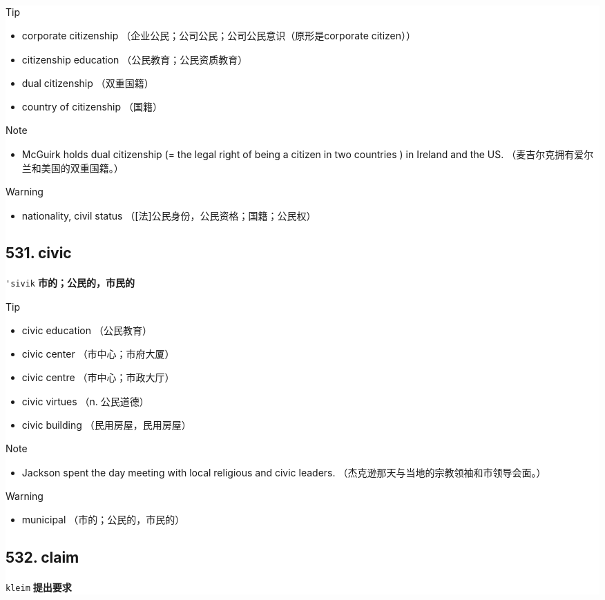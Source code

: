 > [!TIP]
>
> - corporate citizenship （企业公民；公司公民；公司公民意识（原形是corporate citizen））
>
> - citizenship education （公民教育；公民资质教育）
>
> - dual citizenship （双重国籍）
>
> - country of citizenship （国籍）
>

> [!NOTE]
>
> - McGuirk holds dual citizenship (= the legal right of being a citizen in two countries ) in Ireland and the US. （麦吉尔克拥有爱尔兰和美国的双重国籍。）
>

> [!WARNING]
>
> - nationality, civil status （[法]公民身份，公民资格；国籍；公民权）
>

## 531. civic

`'sivik`  **市的；公民的，市民的**

> [!TIP]
>
> - civic education （公民教育）
>
> - civic center （市中心；市府大厦）
>
> - civic centre （市中心；市政大厅）
>
> - civic virtues （n. 公民道德）
>
> - civic building （民用房屋，民用房屋）
>

> [!NOTE]
>
> - Jackson spent the day meeting with local religious and civic leaders. （杰克逊那天与当地的宗教领袖和市领导会面。）
>

> [!WARNING]
>
> - municipal （市的；公民的，市民的）
>

## 532. claim

`kleim`  **提出要求**
